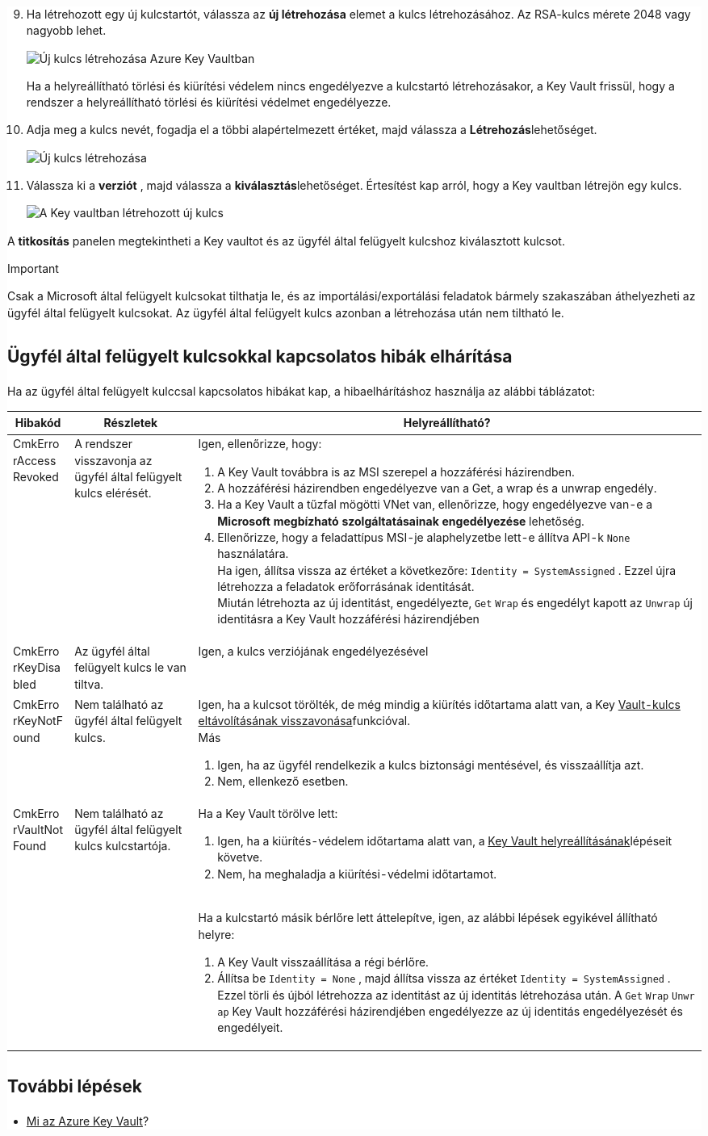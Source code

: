 9. Ha létrehozott egy új kulcstartót, válassza az **új létrehozása** elemet a kulcs létrehozásához. Az RSA-kulcs mérete 2048 vagy nagyobb lehet.

    ![Új kulcs létrehozása Azure Key Vaultban](./media/storage-import-export-encryption-key-portal/encryption-key-7.png)

    Ha a helyreállítható törlési és kiürítési védelem nincs engedélyezve a kulcstartó létrehozásakor, a Key Vault frissül, hogy a rendszer a helyreállítható törlési és kiürítési védelmet engedélyezze.

10. Adja meg a kulcs nevét, fogadja el a többi alapértelmezett értéket, majd válassza a **Létrehozás**lehetőséget.

    ![Új kulcs létrehozása](./media/storage-import-export-encryption-key-portal/encryption-key-8.png)

11. Válassza ki a **verziót** , majd válassza a **kiválasztás**lehetőséget. Értesítést kap arról, hogy a Key vaultban létrejön egy kulcs.

    ![A Key vaultban létrehozott új kulcs](./media/storage-import-export-encryption-key-portal/encryption-key-9.png)

A **titkosítás** panelen megtekintheti a Key vaultot és az ügyfél által felügyelt kulcshoz kiválasztott kulcsot.

> [!IMPORTANT]
> Csak a Microsoft által felügyelt kulcsokat tilthatja le, és az importálási/exportálási feladatok bármely szakaszában áthelyezheti az ügyfél által felügyelt kulcsokat. Az ügyfél által felügyelt kulcs azonban a létrehozása után nem tiltható le.

## <a name="troubleshoot-customer-managed-key-errors"></a>Ügyfél által felügyelt kulcsokkal kapcsolatos hibák elhárítása

Ha az ügyfél által felügyelt kulccsal kapcsolatos hibákat kap, a hibaelhárításhoz használja az alábbi táblázatot:

| Hibakód     |Részletek     | Helyreállítható?    |
|----------------|------------|-----------------|
| CmkErrorAccessRevoked | A rendszer visszavonja az ügyfél által felügyelt kulcs elérését.                                                       | Igen, ellenőrizze, hogy: <ol><li>A Key Vault továbbra is az MSI szerepel a hozzáférési házirendben.</li><li>A hozzáférési házirendben engedélyezve van a Get, a wrap és a unwrap engedély.</li><li>Ha a Key Vault a tűzfal mögötti VNet van, ellenőrizze, hogy engedélyezve van-e a **Microsoft megbízható szolgáltatásainak engedélyezése** lehetőség.</li><li>Ellenőrizze, hogy a feladattípus MSI-je alaphelyzetbe lett-e állítva API-k `None` használatára.<br>Ha igen, állítsa vissza az értéket a következőre: `Identity = SystemAssigned` . Ezzel újra létrehozza a feladatok erőforrásának identitását.<br>Miután létrehozta az új identitást, engedélyezte, `Get` `Wrap` és engedélyt kapott az `Unwrap` új identitásra a Key Vault hozzáférési házirendjében</li></ol>                                                                                            |
| CmkErrorKeyDisabled      | Az ügyfél által felügyelt kulcs le van tiltva.                                         | Igen, a kulcs verziójának engedélyezésével     |
| CmkErrorKeyNotFound      | Nem található az ügyfél által felügyelt kulcs. | Igen, ha a kulcsot törölték, de még mindig a kiürítés időtartama alatt van, a Key [Vault-kulcs eltávolításának visszavonása](https://docs.microsoft.com/powershell/module/az.keyvault/undo-azkeyvaultkeyremoval)funkcióval.<br>Más <ol><li>Igen, ha az ügyfél rendelkezik a kulcs biztonsági mentésével, és visszaállítja azt.</li><li>Nem, ellenkező esetben.</li></ol>
| CmkErrorVaultNotFound |Nem található az ügyfél által felügyelt kulcs kulcstartója. |   Ha a Key Vault törölve lett:<ol><li>Igen, ha a kiürítés-védelem időtartama alatt van, a [Key Vault helyreállításának](https://docs.microsoft.com/azure/key-vault/general/soft-delete-powershell#recovering-a-key-vault)lépéseit követve.</li><li>Nem, ha meghaladja a kiürítési-védelmi időtartamot.</li></ol><br>Ha a kulcstartó másik bérlőre lett áttelepítve, igen, az alábbi lépések egyikével állítható helyre:<ol><li>A Key Vault visszaállítása a régi bérlőre.</li><li>Állítsa be `Identity = None` , majd állítsa vissza az értéket `Identity = SystemAssigned` . Ezzel törli és újból létrehozza az identitást az új identitás létrehozása után. A `Get` `Wrap` `Unwrap` Key Vault hozzáférési házirendjében engedélyezze az új identitás engedélyezését és engedélyeit.</li></ol>|

## <a name="next-steps"></a>További lépések

- [Mi az Azure Key Vault](https://docs.microsoft.com/azure/key-vault/key-vault-overview)?
